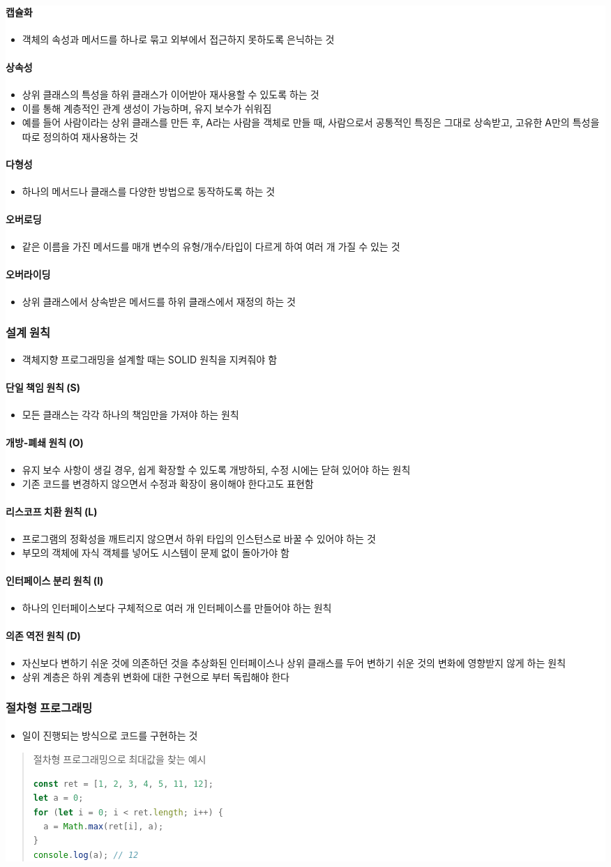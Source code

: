 #### 캡슐화

- 객체의 속성과 메서드를 하나로 묶고 외부에서 접근하지 못하도록 은닉하는 것

#### 상속성

- 상위 클래스의 특성을 하위 클래스가 이어받아 재사용할 수 있도록 하는 것
- 이를 통해 계층적인 관계 생성이 가능하며, 유지 보수가 쉬워짐
- 예를 들어 사람이라는 상위 클래스를 만든 후, A라는 사람을 객체로 만들 때, 사람으로서 공통적인 특징은 그대로 상속받고, 고유한 A만의 특성을 따로 정의하여 재사용하는 것

#### 다형성

- 하나의 메서드나 클래스를 다양한 방법으로 동작하도록 하는 것

#### 오버로딩

- 같은 이름을 가진 메서드를 매개 변수의 유형/개수/타입이 다르게 하여 여러 개 가질 수 있는 것

#### 오버라이딩

- 상위 클래스에서 상속받은 메서드를 하위 클래스에서 재정의 하는 것

### 설계 원칙

- 객체지향 프로그래밍을 설계할 때는 SOLID 원칙을 지켜줘야 함

#### 단일 책임 원칙 (S)

- 모든 클래스는 각각 하나의 책임만을 가져야 하는 원칙

#### 개방-폐쇄 원칙 (O)

- 유지 보수 사항이 생길 경우, 쉽게 확장할 수 있도록 개방하되, 수정 시에는 닫혀 있어야 하는 원칙
- 기존 코드를 변경하지 않으면서 수정과 확장이 용이해야 한다고도 표현함

#### 리스코프 치환 원칙 (L)

- 프로그램의 정확성을 깨트리지 않으면서 하위 타입의 인스턴스로 바꿀 수 있어야 하는 것
- 부모의 객체에 자식 객체를 넣어도 시스템이 문제 없이 돌아가야 함

#### 인터페이스 분리 원칙 (I)

- 하나의 인터페이스보다 구체적으로 여러 개 인터페이스를 만들어야 하는 원칙

#### 의존 역전 원칙 (D)

- 자신보다 변하기 쉬운 것에 의존하던 것을 추상화된 인터페이스나 상위 클래스를 두어 변하기 쉬운 것의 변화에 영향받지 않게 하는 원칙
- 상위 계층은 하위 계층위 변화에 대한 구현으로 부터 독립해야 한다

### 절차형 프로그래밍

- 일이 진행되는 방식으로 코드를 구현하는 것

> 절차형 프로그래밍으로 최대값을 찾는 예시 <br/>
> ```javascript
> const ret = [1, 2, 3, 4, 5, 11, 12];
> let a = 0;
> for (let i = 0; i < ret.length; i++) {
>   a = Math.max(ret[i], a);
> }
> console.log(a); // 12
> ```
